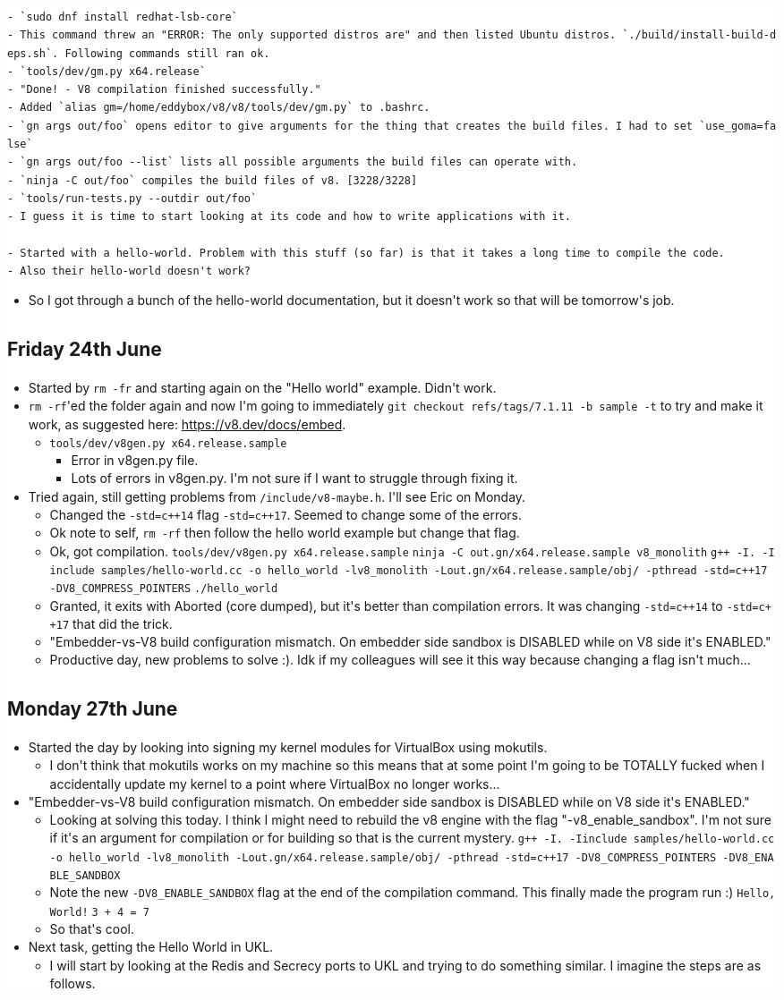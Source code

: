     - `sudo dnf install redhat-lsb-core`
    - This command threw an "ERROR: The only supported distros are" and then listed Ubuntu distros. `./build/install-build-deps.sh`. Following commands still ran ok.
    - `tools/dev/gm.py x64.release`
    - "Done! - V8 compilation finished successfully."
    - Added `alias gm=/home/eddybox/v8/v8/tools/dev/gm.py` to .bashrc.
    - `gn args out/foo` opens editor to give arguments for the thing that creates the build files. I had to set `use_goma=false`
    - `gn args out/foo --list` lists all possible arguments the build files can operate with.
    - `ninja -C out/foo` compiles the build files of v8. [3228/3228]
    - `tools/run-tests.py --outdir out/foo`
    - I guess it is time to start looking at its code and how to write applications with it.

    - Started with a hello-world. Problem with this stuff (so far) is that it takes a long time to compile the code.
    - Also their hello-world doesn't work?

- So I got through a bunch of the hello-world documentation, but it doesn't work so that will be tomorrow's job.

## Friday 24th June
- Started by `rm -fr` and starting again on the "Hello world" example. Didn't work.
- `rm -rf`'ed the folder again and now I'm going to immediately 
    `git checkout refs/tags/7.1.11 -b sample -t`
    to try and make it work, as suggested here: https://v8.dev/docs/embed.
    - `tools/dev/v8gen.py x64.release.sample`
        - Error in v8gen.py file.
        - Lots of errors in v8gen.py. I'm not sure if I want to struggle through fixing it.
- Tried again, still getting problems from `/include/v8-maybe.h`. I'll see Eric on Monday.
    - Changed the `-std=c++14` flag `-std=c++17`. Seemed to change some of the errors.
    - Ok note to self, `rm -rf` then follow the hello world example but change that flag.
    - Ok, got compilation.
    `tools/dev/v8gen.py x64.release.sample`
    `ninja -C out.gn/x64.release.sample v8_monolith`
    `g++ -I. -Iinclude samples/hello-world.cc -o hello_world -lv8_monolith -Lout.gn/x64.release.sample/obj/ -pthread -std=c++17 -DV8_COMPRESS_POINTERS`
    `./hello_world`
    - Granted, it exits with Aborted (core dumped), but it's better than compilation errors. It was changing `-std=c++14` to `-std=c++17` that did the trick.
    - "Embedder-vs-V8 build configuration mismatch. On embedder side sandbox is DISABLED while on V8 side it's ENABLED."
    - Productive day, new problems to solve :). Idk if my colleagues will see it this way because changing a flag isn't much...

## Monday 27th June
- Started the day by looking into signing my kernel modules for VirtualBox using mokutils.
    - I don't think that mokutils works on my machine so this means that at some point I'm going to be TOTALLY fucked when I accidentally update my kernel to a point where VirtualBox no longer works...
- "Embedder-vs-V8 build configuration mismatch. On embedder side sandbox is DISABLED while on V8 side it's ENABLED."
    - Looking at solving this today. I think I might need to rebuild the v8 engine with the flag "-v8_enable_sandbox". I'm not sure if it's an argument for compilation or for building so that is the current mystery.
    `g++ -I. -Iinclude samples/hello-world.cc -o hello_world -lv8_monolith -Lout.gn/x64.release.sample/obj/ -pthread -std=c++17 -DV8_COMPRESS_POINTERS -DV8_ENABLE_SANDBOX`
    - Note the new `-DV8_ENABLE_SANDBOX` flag at the end of the compilation command. This finally made the program run :)
    `Hello, World!`
    `3 + 4 = 7`
    - So that's cool.
- Next task, getting the Hello World in UKL.
    - I will start by looking at the Redis and Secrecy ports to UKL and trying to do something similar. I imagine the steps are as follows. 